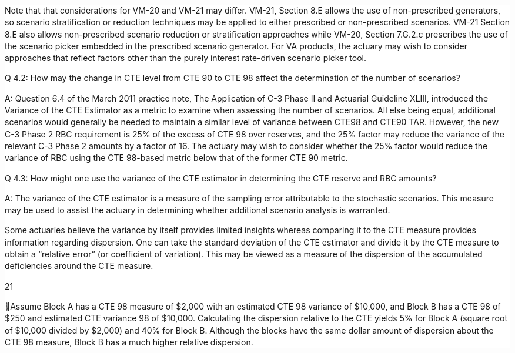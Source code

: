 Note that that considerations for VM-20 and VM-21 may differ. VM-21, Section 8.E allows the use of 
non-prescribed generators, so scenario stratification or reduction techniques may be applied to either 
prescribed or non-prescribed scenarios. VM-21 Section 8.E also allows non-prescribed scenario 
reduction or stratification approaches while VM-20, Section 7.G.2.c prescribes the use of the scenario 
picker embedded in the prescribed scenario generator. For VA products, the actuary may wish to 
consider approaches that reflect factors other than the purely interest rate-driven scenario picker tool. 

Q 4.2: How may the change in CTE level from CTE 90 to CTE 98 affect the determination of the number 
of scenarios? 

A: Question 6.4 of the March 2011 practice note, The Application of C-3 Phase II and Actuarial Guideline 
XLIII, introduced the Variance of the CTE Estimator as a metric to examine when assessing the number of 
scenarios. All else being equal, additional scenarios would generally be needed to maintain a similar 
level of variance between CTE98 and CTE90 TAR. However, the new C-3 Phase 2 RBC requirement is 25% 
of the excess of CTE 98 over reserves, and the 25% factor may reduce the variance of the relevant C-3 
Phase 2 amounts by a factor of 16. The actuary may wish to consider whether the 25% factor would 
reduce the variance of RBC using the CTE 98-based metric below that of the former CTE 90 metric.    

Q 4.3: How might one use the variance of the CTE estimator in determining the CTE reserve and RBC 
amounts? 

A: The variance of the CTE estimator is a measure of the sampling error attributable to the stochastic 
scenarios. This measure may be used to assist the actuary in determining whether additional scenario 
analysis is warranted. 

Some actuaries believe the variance by itself provides limited insights whereas comparing it to the CTE 
measure provides information regarding dispersion. One can take the standard deviation of the CTE 
estimator and divide it by the CTE measure to obtain a “relative error” (or coefficient of variation). This 
may be viewed as a measure of the dispersion of the accumulated deficiencies around the CTE measure.  

21 

 
 
 
 
 
 
Assume Block A has a CTE 98 measure of $2,000 with an estimated CTE 98 variance of $10,000, and 
Block B has a CTE 98 of $250 and estimated CTE variance 98 of $10,000. Calculating the dispersion 
relative to the CTE yields 5% for Block A (square root of $10,000 divided by $2,000) and 40% for Block B. 
Although the blocks have the same dollar amount of dispersion about the CTE 98 measure, Block B has a 
much higher relative dispersion.   
